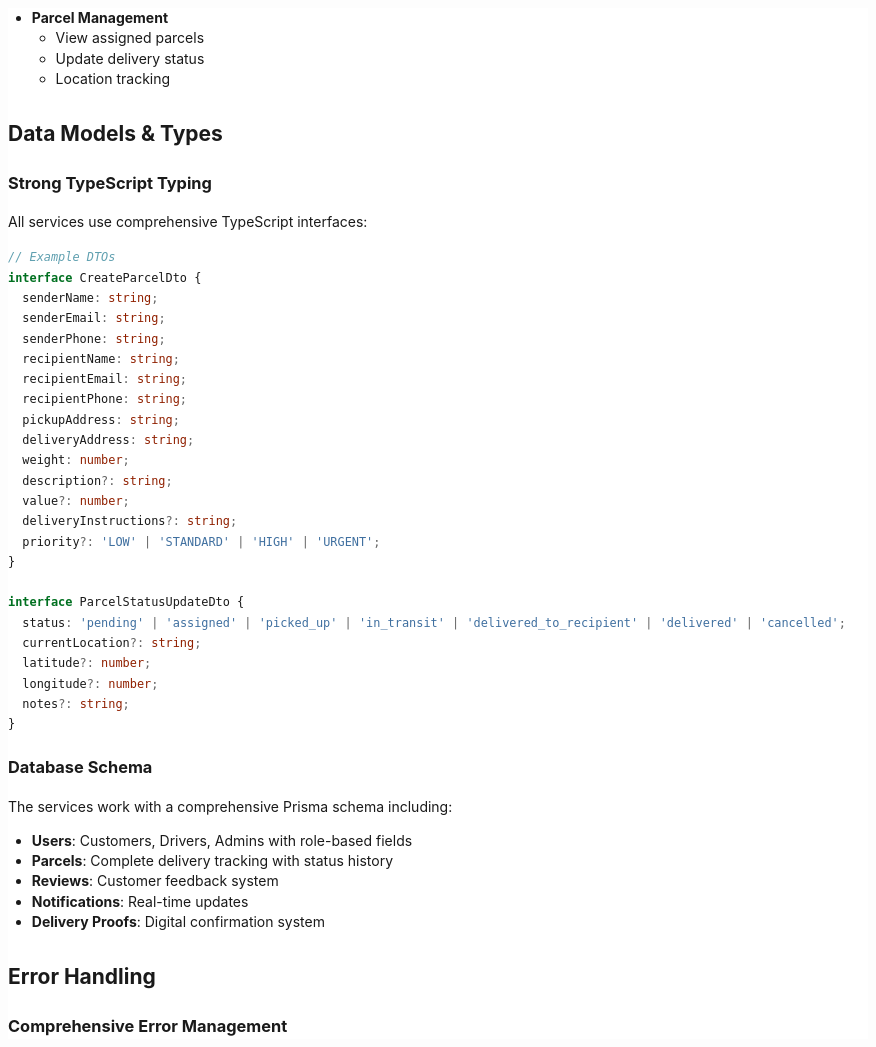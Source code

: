 - **Parcel Management**
  - View assigned parcels
  - Update delivery status
  - Location tracking

## Data Models & Types

### Strong TypeScript Typing

All services use comprehensive TypeScript interfaces:

```typescript
// Example DTOs
interface CreateParcelDto {
  senderName: string;
  senderEmail: string;
  senderPhone: string;
  recipientName: string;
  recipientEmail: string;
  recipientPhone: string;
  pickupAddress: string;
  deliveryAddress: string;
  weight: number;
  description?: string;
  value?: number;
  deliveryInstructions?: string;
  priority?: 'LOW' | 'STANDARD' | 'HIGH' | 'URGENT';
}

interface ParcelStatusUpdateDto {
  status: 'pending' | 'assigned' | 'picked_up' | 'in_transit' | 'delivered_to_recipient' | 'delivered' | 'cancelled';
  currentLocation?: string;
  latitude?: number;
  longitude?: number;
  notes?: string;
}
```

### Database Schema

The services work with a comprehensive Prisma schema including:

- **Users**: Customers, Drivers, Admins with role-based fields
- **Parcels**: Complete delivery tracking with status history
- **Reviews**: Customer feedback system
- **Notifications**: Real-time updates
- **Delivery Proofs**: Digital confirmation system

## Error Handling

### Comprehensive Error Management
